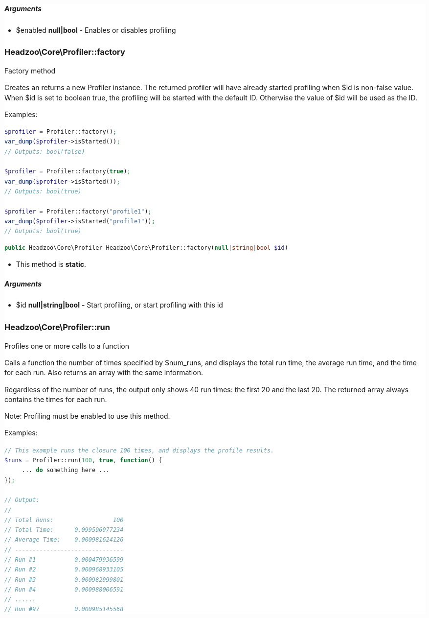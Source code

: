 ##### Arguments

* $enabled **null|bool** - Enables or disables profiling



### Headzoo\Core\Profiler::factory
Factory method

Creates an returns a new Profiler instance. The returned profiler will have already started
profiling when $id is non-false value. When $id is set to boolean true, the profiling
will be started with the default ID. Otherwise the value of $id will be used as the ID.

Examples:
```php
$profiler = Profiler::factory();
var_dump($profiler->isStarted());
// Outputs: bool(false)

$profiler = Profiler::factory(true);
var_dump($profiler->isStarted());
// Outputs: bool(true)

$profiler = Profiler::factory("profile1");
var_dump($profiler->isStarted("profile1"));
// Outputs: bool(true)
```
```php
public Headzoo\Core\Profiler Headzoo\Core\Profiler::factory(null|string|bool $id)
```

* This method is **static**.

##### Arguments

* $id **null|string|bool** - Start profiling, or start profiling with this id



### Headzoo\Core\Profiler::run
Profiles one or more calls to a function

Calls a function the number of times specified by $num_runs, and displays the total run time,
the average run time, and the time for each run. Also returns an array with the same
information.

Regardless of the number of runs, the output only shows 40 run times: the first 20 and the
last 20. The returned array always contains the times for each run.

Note: Profiling must be enabled to use this method.

Examples:
```php
// This example runs the closure 100 times, and displays the profile results.
$runs = Profiler::run(100, true, function() {
     ... do something here ...
});

// Output:
//
// Total Runs:                 100
// Total Time:      0.099596977234
// Average Time:    0.000981624126
// -------------------------------
// Run #1           0.000479936599
// Run #2           0.000968933105
// Run #3           0.000982999801
// Run #4           0.000988006591
// ......
// Run #97          0.000985145568
```